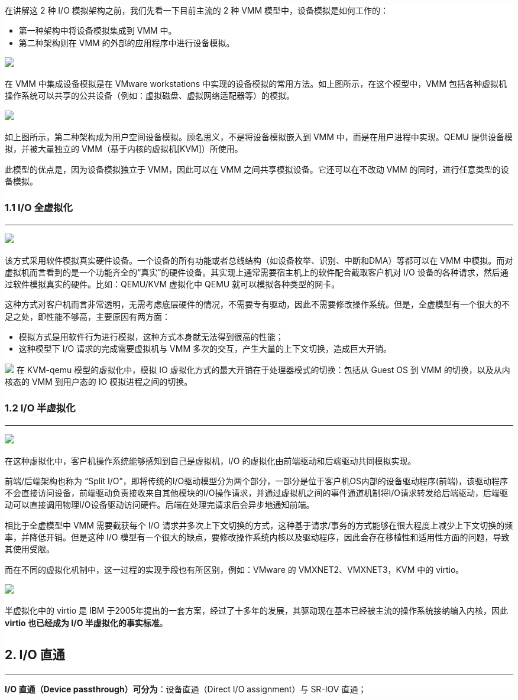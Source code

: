 在讲解这 2 种 I/O 模拟架构之前，我们先看一下目前主流的 2 种 VMM 模型中，设备模拟是如何工作的：

* 第一种架构中将设备模拟集成到 VMM 中。
* 第二种架构则在 VMM 的外部的应用程序中进行设备模拟。

![](/img/2023-03-17-virtualization-tech-and-iov/2023-03-19-figure1.gif)

在 VMM 中集成设备模拟是在 VMware workstations 中实现的设备模拟的常用方法。如上图所示，在这个模型中，VMM 包括各种虚拟机操作系统可以共享的公共设备（例如：虚拟磁盘、虚拟网络适配器等）的模拟。

![](/img/2023-03-17-virtualization-tech-and-iov/2023-03-19-figure2.gif)

如上图所示，第二种架构成为用户空间设备模拟。顾名思义，不是将设备模拟嵌入到 VMM 中，而是在用户进程中实现。QEMU 提供设备模拟，并被大量独立的 VMM（基于内核的虚拟机[KVM]）所使用。

此模型的优点是，因为设备模拟独立于 VMM，因此可以在 VMM 之间共享模拟设备。它还可以在不改动 VMM 的同时，进行任意类型的设备模拟。

### 1.1 I/O 全虚拟化
- - -

![](/img/2023-03-17-virtualization-tech-and-iov/2023-03-19-io-full-virtualization.png)

该方式采用软件模拟真实硬件设备。一个设备的所有功能或者总线结构（如设备枚举、识别、中断和DMA）等都可以在 VMM 中模拟。而对虚拟机而言看到的是一个功能齐全的“真实”的硬件设备。其实现上通常需要宿主机上的软件配合截取客户机对 I/O 设备的各种请求，然后通过软件模拟真实的硬件。比如：QEMU/KVM 虚拟化中 QEMU 就可以模拟各种类型的网卡。

这种方式对客户机而言非常透明，无需考虑底层硬件的情况，不需要专有驱动，因此不需要修改操作系统。但是，全虚模型有一个很大的不足之处，即性能不够高，主要原因有两方面：
* 模拟方式是用软件行为进行模拟，这种方式本身就无法得到很高的性能；
* 这种模型下 I/O 请求的完成需要虚拟机与 VMM 多次的交互，产生大量的上下文切换，造成巨大开销。 

![](/img/2023-03-17-virtualization-tech-and-iov/2023-03-19-kvm-qemu.png)
在 KVM-qemu 模型的虚拟化中，模拟 IO 虚拟化方式的最大开销在于处理器模式的切换：包括从 Guest OS 到 VMM 的切换，以及从内核态的 VMM 到用户态的 IO 模拟进程之间的切换。

### 1.2 I/O 半虚拟化
- - -
![](/img/2023-03-17-virtualization-tech-and-iov/2023-03-19-io-para-virtualization.png)

在这种虚拟化中，客户机操作系统能够感知到自己是虚拟机，I/O 的虚拟化由前端驱动和后端驱动共同模拟实现。

前端/后端架构也称为 “Split I/O”，即将传统的I/O驱动模型分为两个部分，一部分是位于客户机OS内部的设备驱动程序(前端)，该驱动程序不会直接访问设备，前端驱动负责接收来自其他模块的I/O操作请求，并通过虚拟机之间的事件通道机制将I/O请求转发给后端驱动，后端驱动可以直接调用物理I/O设备驱动访问硬件。后端在处理完请求后会异步地通知前端。

相比于全虚模型中 VMM 需要截获每个 I/O 请求并多次上下文切换的方式，这种基于请求/事务的方式能够在很大程度上减少上下文切换的频率，并降低开销。但是这种 I/O 模型有一个很大的缺点，要修改操作系统内核以及驱动程序，因此会存在移植性和适用性方面的问题，导致其使用受限。

而在不同的虚拟化机制中，这一过程的实现手段也有所区别，例如：VMware 的 VMXNET2、VMXNET3，KVM 中的 virtio。

![](/img/2023-03-17-virtualization-tech-and-iov/2023-03-19-virtio-architecture.png)

半虚拟化中的 virtio 是 IBM 于2005年提出的一套方案，经过了十多年的发展，其驱动现在基本已经被主流的操作系统接纳编入内核，因此 **virtio 也已经成为 I/O 半虚拟化的事实标准**。


## 2. I/O 直通
- - -
**I/O 直通（Device passthrough）可分为**：设备直通（Direct I/O assignment）与 SR-IOV 直通；
